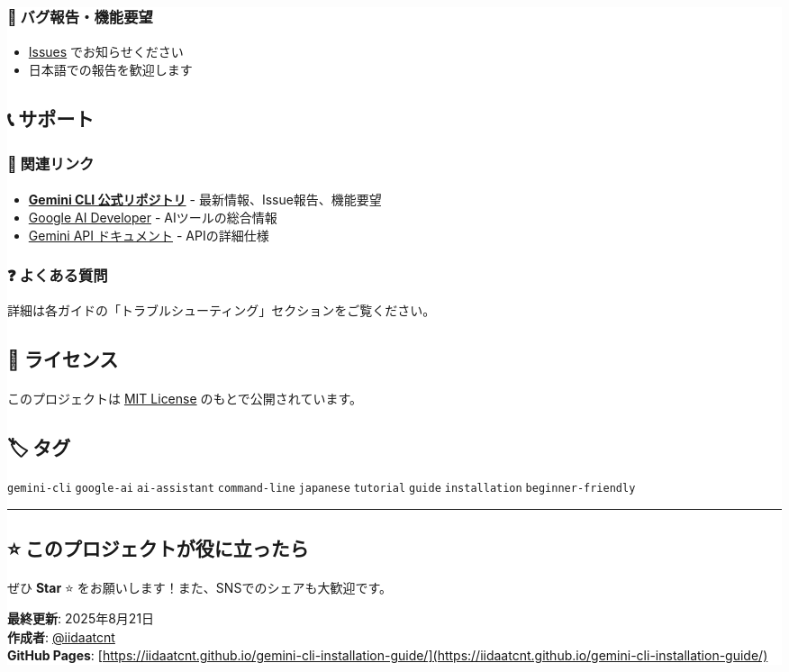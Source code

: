 ### 🐛 バグ報告・機能要望
- [Issues](https://github.com/iidaatcnt/gemini-cli-installation-guide/issues) でお知らせください
- 日本語での報告を歓迎します

## 📞 サポート

### 🔗 関連リンク
- **[Gemini CLI 公式リポジトリ](https://github.com/google-gemini/gemini-cli)** - 最新情報、Issue報告、機能要望
- [Google AI Developer](https://ai.google.dev/) - AIツールの総合情報
- [Gemini API ドキュメント](https://ai.google.dev/gemini-api) - APIの詳細仕様

### ❓ よくある質問
詳細は各ガイドの「トラブルシューティング」セクションをご覧ください。

## 📄 ライセンス

このプロジェクトは [MIT License](LICENSE) のもとで公開されています。

## 🏷️ タグ

`gemini-cli` `google-ai` `ai-assistant` `command-line` `japanese` `tutorial` `guide` `installation` `beginner-friendly`

---

## ⭐ このプロジェクトが役に立ったら

ぜひ **Star** ⭐ をお願いします！また、SNSでのシェアも大歓迎です。

**最終更新**: 2025年8月21日  
**作成者**: [@iidaatcnt](https://github.com/iidaatcnt)  
**GitHub Pages**: [https://iidaatcnt.github.io/gemini-cli-installation-guide/](https://iidaatcnt.github.io/gemini-cli-installation-guide/)

<style>
.guide-cards {
  display: grid;
  grid-template-columns: repeat(auto-fit, minmax(300px, 1fr));
  gap: 2rem;
  margin: 2rem 0;
}

.card {
  background: #f8f9fa;
  border: 1px solid #e9ecef;
  border-radius: 8px;
  padding: 1.5rem;
  box-shadow: 0 2px 4px rgba(0,0,0,0.1);
}

.card h3 {
  margin-bottom: 1rem;
  color: #333;
}
